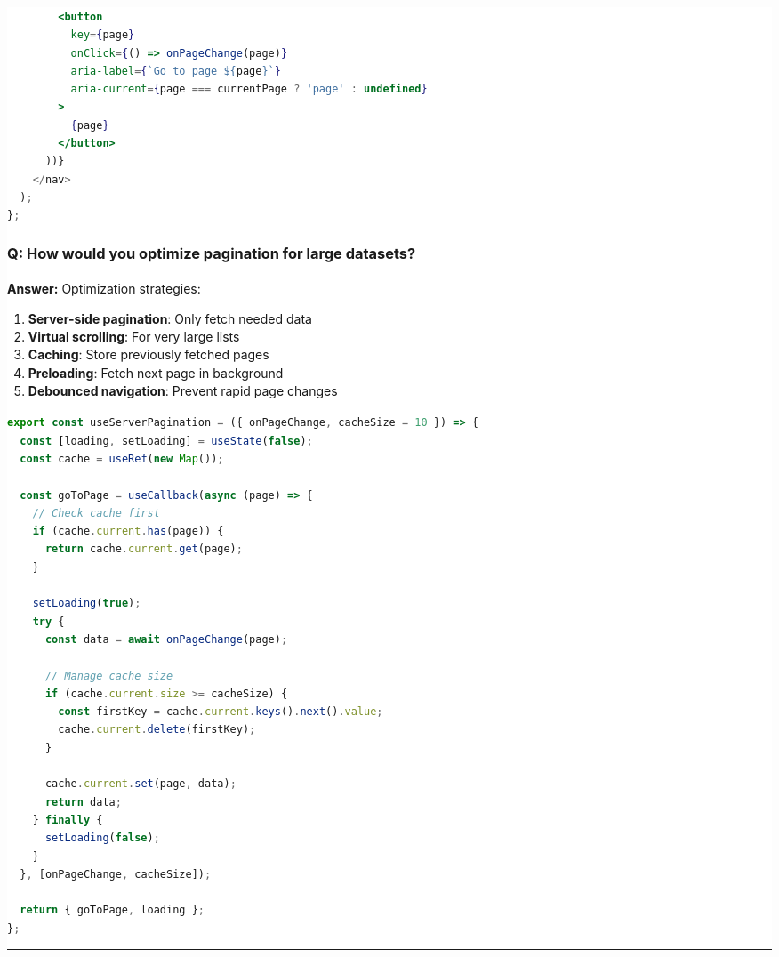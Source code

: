 ```jsx
        <button
          key={page}
          onClick={() => onPageChange(page)}
          aria-label={`Go to page ${page}`}
          aria-current={page === currentPage ? 'page' : undefined}
        >
          {page}
        </button>
      ))}
    </nav>
  );
};
```

### Q: How would you optimize pagination for large datasets?

**Answer:**
Optimization strategies:

1. **Server-side pagination**: Only fetch needed data
2. **Virtual scrolling**: For very large lists
3. **Caching**: Store previously fetched pages
4. **Preloading**: Fetch next page in background
5. **Debounced navigation**: Prevent rapid page changes

```jsx
export const useServerPagination = ({ onPageChange, cacheSize = 10 }) => {
  const [loading, setLoading] = useState(false);
  const cache = useRef(new Map());
  
  const goToPage = useCallback(async (page) => {
    // Check cache first
    if (cache.current.has(page)) {
      return cache.current.get(page);
    }
    
    setLoading(true);
    try {
      const data = await onPageChange(page);
      
      // Manage cache size
      if (cache.current.size >= cacheSize) {
        const firstKey = cache.current.keys().next().value;
        cache.current.delete(firstKey);
      }
      
      cache.current.set(page, data);
      return data;
    } finally {
      setLoading(false);
    }
  }, [onPageChange, cacheSize]);
  
  return { goToPage, loading };
};
```

---